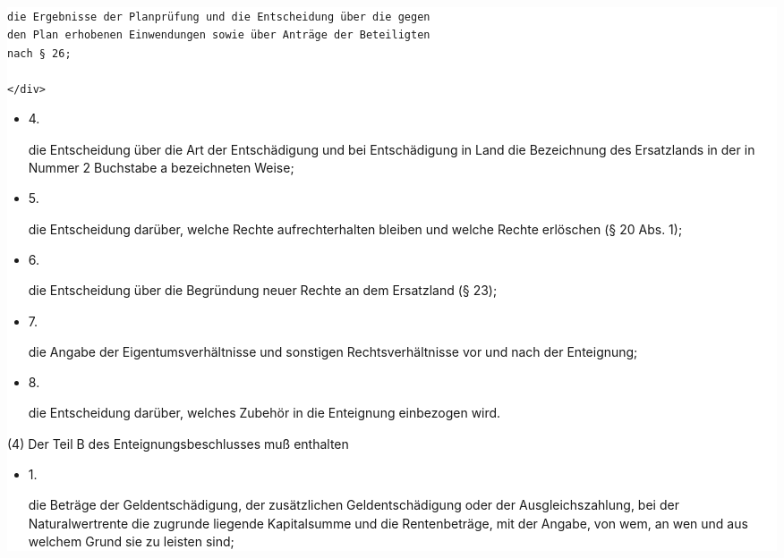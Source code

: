     die Ergebnisse der Planprüfung und die Entscheidung über die gegen
    den Plan erhobenen Einwendungen sowie über Anträge der Beteiligten
    nach § 26;
    
    </div>

  - 4\.
    
    <div style="">
    
    die Entscheidung über die Art der Entschädigung und bei
    Entschädigung in Land die Bezeichnung des Ersatzlands in der in
    Nummer 2 Buchstabe a bezeichneten Weise;
    
    </div>

  - 5\.
    
    <div style="">
    
    die Entscheidung darüber, welche Rechte aufrechterhalten bleiben und
    welche Rechte erlöschen (§ 20 Abs. 1);
    
    </div>

  - 6\.
    
    <div style="">
    
    die Entscheidung über die Begründung neuer Rechte an dem Ersatzland
    (§ 23);
    
    </div>

  - 7\.
    
    <div style="">
    
    die Angabe der Eigentumsverhältnisse und sonstigen
    Rechtsverhältnisse vor und nach der Enteignung;
    
    </div>

  - 8\.
    
    <div style="">
    
    die Entscheidung darüber, welches Zubehör in die Enteignung
    einbezogen wird.
    
    </div>

</div>

<div class="jurAbsatz">

(4) Der Teil B des Enteignungsbeschlusses muß enthalten

  - 1\.
    
    <div style="">
    
    die Beträge der Geldentschädigung, der zusätzlichen
    Geldentschädigung oder der Ausgleichszahlung, bei der
    Naturalwertrente die zugrunde liegende Kapitalsumme und die
    Rentenbeträge, mit der Angabe, von wem, an wen und aus welchem Grund
    sie zu leisten sind;
    